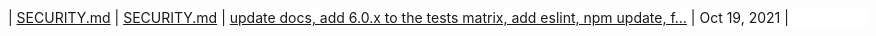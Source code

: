 | [SECURITY.md](https://github.com/redis/node-redis/blob/master/SECURITY.md 'SECURITY.md')                                                                                                                                                                                                                                                                                                                                                                                                                                                                                                                                                                                                                                                                                                                                                        | [SECURITY.md](https://github.com/redis/node-redis/blob/master/SECURITY.md 'SECURITY.md')                      | [update docs, add 6.0.x to the tests matrix, add eslint, npm update, f…](https://github.com/redis/node-redis/commit/2a7a7c1c2e484950ceb57497f786658dacf19127 'update docs, add 6.0.x to the tests matrix, add eslint, npm update, fix some commands, fix some types  Co-authored-by: Simon Prickett <simon@crudworks.org>')                                                                                                                                                                                                                                                                                                                                                                                                                                                                                                                                                                                                                                                                                                                                                                                                                                                                                                                                                                                                                                                                                                                                                                                                                                                                                                                                                                                                                                                                                                                                                                                                                                                                                                                                                                                                                                                                                       | Oct 19, 2021     |